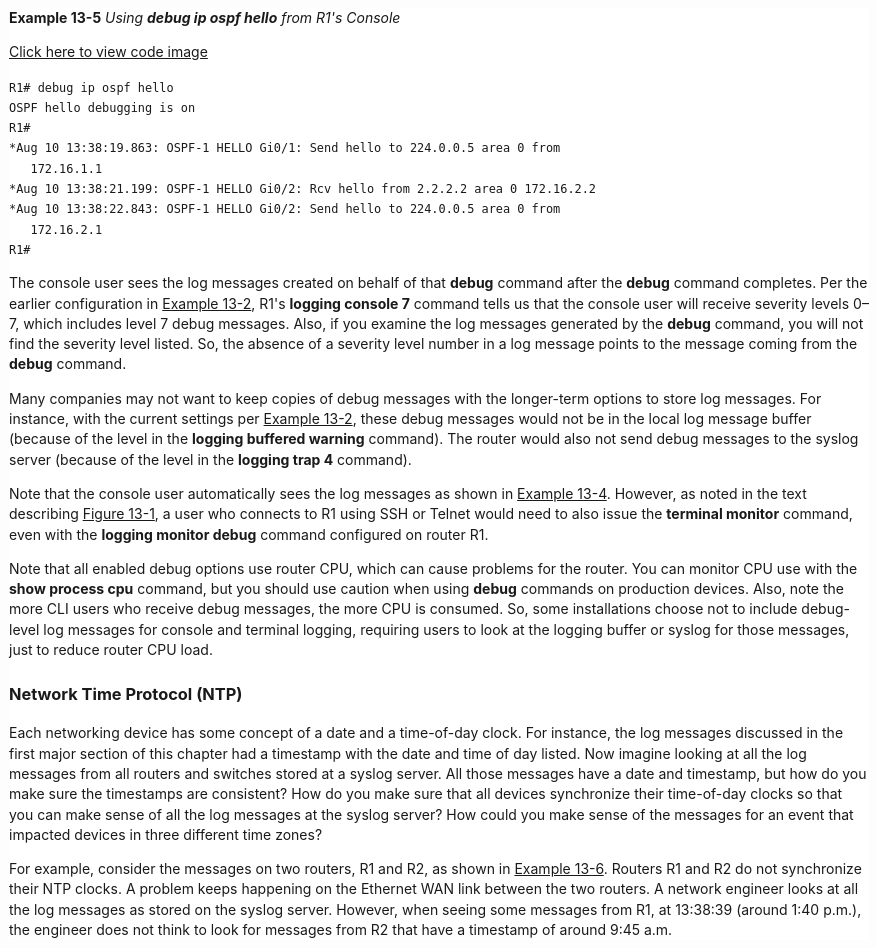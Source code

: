 **Example 13-5** *Using **debug ip ospf hello** from R1's Console*

[Click here to view code image](vol2_ch13_images.xhtml#f0276-01)

```
R1# debug ip ospf hello
OSPF hello debugging is on
R1#
*Aug 10 13:38:19.863: OSPF-1 HELLO Gi0/1: Send hello to 224.0.0.5 area 0 from
   172.16.1.1
*Aug 10 13:38:21.199: OSPF-1 HELLO Gi0/2: Rcv hello from 2.2.2.2 area 0 172.16.2.2
*Aug 10 13:38:22.843: OSPF-1 HELLO Gi0/2: Send hello to 224.0.0.5 area 0 from
   172.16.2.1
R1#
```

The console user sees the log messages created on behalf of that **debug** command after the **debug** command completes. Per the earlier configuration in [Example 13-2](vol2_ch13.xhtml#exa13_2), R1's **logging console 7** command tells us that the console user will receive severity levels 0–7, which includes level 7 debug messages. Also, if you examine the log messages generated by the **debug** command, you will not find the severity level listed. So, the absence of a severity level number in a log message points to the message coming from the **debug** command.

Many companies may not want to keep copies of debug messages with the longer-term options to store log messages. For instance, with the current settings per [Example 13-2](vol2_ch13.xhtml#exa13_2), these debug messages would not be in the local log message buffer (because of the level in the **logging buffered warning** command). The router would also not send debug messages to the syslog server (because of the level in the **logging trap 4** command).

Note that the console user automatically sees the log messages as shown in [Example 13-4](vol2_ch13.xhtml#exa13_4). However, as noted in the text describing [Figure 13-1](vol2_ch13.xhtml#ch13fig01), a user who connects to R1 using SSH or Telnet would need to also issue the **terminal monitor** command, even with the **logging monitor debug** command configured on router R1.

Note that all enabled debug options use router CPU, which can cause problems for the router. You can monitor CPU use with the **show process cpu** command, but you should use caution when using **debug** commands on production devices. Also, note the more CLI users who receive debug messages, the more CPU is consumed. So, some installations choose not to include debug-level log messages for console and terminal logging, requiring users to look at the logging buffer or syslog for those messages, just to reduce router CPU load.

### Network Time Protocol (NTP)

Each networking device has some concept of a date and a time-of-day clock. For instance, the log messages discussed in the first major section of this chapter had a timestamp with the date and time of day listed. Now imagine looking at all the log messages from all routers and switches stored at a syslog server. All those messages have a date and timestamp, but how do you make sure the timestamps are consistent? How do you make sure that all devices synchronize their time-of-day clocks so that you can make sense of all the log messages at the syslog server? How could you make sense of the messages for an event that impacted devices in three different time zones?

For example, consider the messages on two routers, R1 and R2, as shown in [Example 13-6](vol2_ch13.xhtml#exa13_6). Routers R1 and R2 do not synchronize their NTP clocks. A problem keeps happening on the Ethernet WAN link between the two routers. A network engineer looks at all the log messages as stored on the syslog server. However, when seeing some messages from R1, at 13:38:39 (around 1:40 p.m.), the engineer does not think to look for messages from R2 that have a timestamp of around 9:45 a.m.
